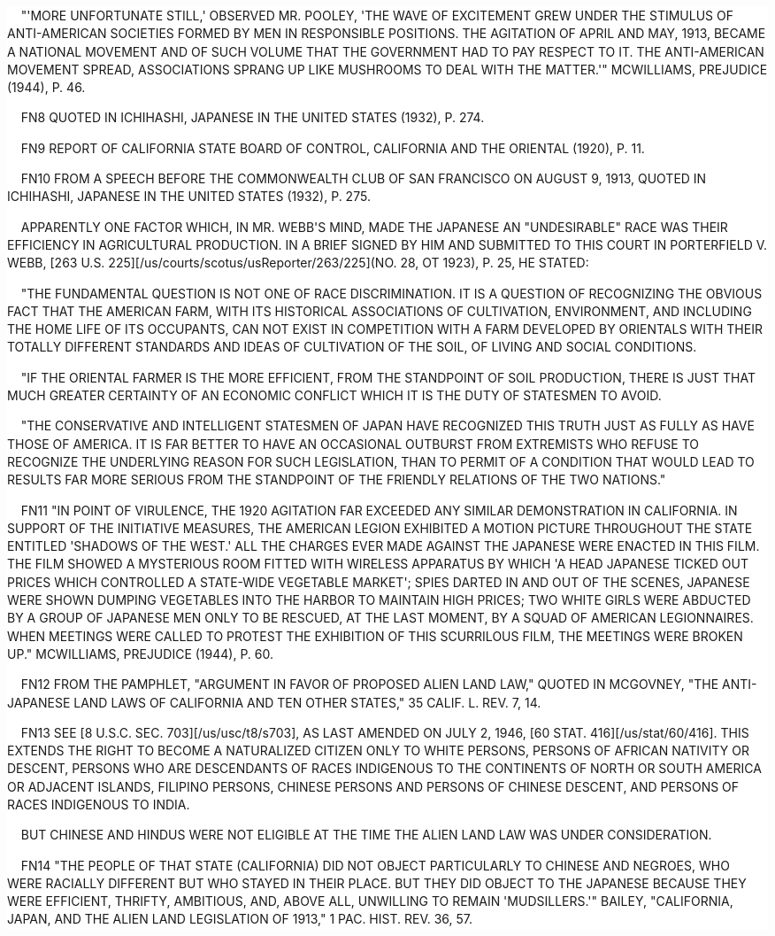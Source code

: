     "'MORE UNFORTUNATE STILL,' OBSERVED MR. POOLEY, 'THE WAVE OF EXCITEMENT GREW UNDER THE STIMULUS OF ANTI-AMERICAN SOCIETIES FORMED BY MEN IN RESPONSIBLE POSITIONS.  THE AGITATION OF APRIL AND MAY, 1913, BECAME A NATIONAL MOVEMENT AND OF SUCH VOLUME THAT THE GOVERNMENT HAD TO PAY RESPECT TO IT.  THE ANTI-AMERICAN MOVEMENT SPREAD, ASSOCIATIONS SPRANG UP LIKE MUSHROOMS TO DEAL WITH THE MATTER.'"  MCWILLIAMS, PREJUDICE (1944), P. 46.

    FN8  QUOTED IN ICHIHASHI, JAPANESE IN THE UNITED STATES (1932), P. 274.

    FN9  REPORT OF CALIFORNIA STATE BOARD OF CONTROL, CALIFORNIA AND THE ORIENTAL (1920), P. 11.

    FN10  FROM A SPEECH BEFORE THE COMMONWEALTH CLUB OF SAN FRANCISCO ON AUGUST 9, 1913, QUOTED IN ICHIHASHI, JAPANESE IN THE UNITED STATES (1932), P. 275.

    APPARENTLY ONE FACTOR WHICH, IN MR. WEBB'S MIND, MADE THE JAPANESE AN "UNDESIRABLE" RACE WAS THEIR EFFICIENCY IN AGRICULTURAL PRODUCTION.  IN A BRIEF SIGNED BY HIM AND SUBMITTED TO THIS COURT IN PORTERFIELD V. WEBB, [263 U.S. 225][/us/courts/scotus/usReporter/263/225](NO. 28, OT 1923), P. 25, HE STATED:

    "THE FUNDAMENTAL QUESTION IS NOT ONE OF RACE DISCRIMINATION.  IT IS A QUESTION OF RECOGNIZING THE OBVIOUS FACT THAT THE AMERICAN FARM, WITH ITS HISTORICAL ASSOCIATIONS OF CULTIVATION, ENVIRONMENT, AND INCLUDING THE HOME LIFE OF ITS OCCUPANTS, CAN NOT EXIST IN COMPETITION WITH A FARM DEVELOPED BY ORIENTALS WITH THEIR TOTALLY DIFFERENT STANDARDS AND IDEAS OF CULTIVATION OF THE SOIL, OF LIVING AND SOCIAL CONDITIONS.

    "IF THE ORIENTAL FARMER IS THE MORE EFFICIENT, FROM THE STANDPOINT OF SOIL PRODUCTION, THERE IS JUST THAT MUCH GREATER CERTAINTY OF AN ECONOMIC CONFLICT WHICH IT IS THE DUTY OF STATESMEN TO AVOID.

    "THE CONSERVATIVE AND INTELLIGENT STATESMEN OF JAPAN HAVE RECOGNIZED THIS TRUTH JUST AS FULLY AS HAVE THOSE OF AMERICA.  IT IS FAR BETTER TO HAVE AN OCCASIONAL OUTBURST FROM EXTREMISTS WHO REFUSE TO RECOGNIZE THE UNDERLYING REASON FOR SUCH LEGISLATION, THAN TO PERMIT OF A CONDITION THAT WOULD LEAD TO RESULTS FAR MORE SERIOUS FROM THE STANDPOINT OF THE FRIENDLY RELATIONS OF THE TWO NATIONS."

    FN11  "IN POINT OF VIRULENCE, THE 1920 AGITATION FAR EXCEEDED ANY SIMILAR DEMONSTRATION IN CALIFORNIA.  IN SUPPORT OF THE INITIATIVE MEASURES, THE AMERICAN LEGION EXHIBITED A MOTION PICTURE THROUGHOUT THE STATE ENTITLED 'SHADOWS OF THE WEST.'  ALL THE CHARGES EVER MADE AGAINST THE JAPANESE WERE ENACTED IN THIS FILM.  THE FILM SHOWED A MYSTERIOUS ROOM FITTED WITH WIRELESS APPARATUS BY WHICH 'A HEAD JAPANESE TICKED OUT PRICES WHICH CONTROLLED A STATE-WIDE VEGETABLE MARKET'; SPIES DARTED IN AND OUT OF THE SCENES, JAPANESE WERE SHOWN DUMPING VEGETABLES INTO THE HARBOR TO MAINTAIN HIGH PRICES; TWO WHITE GIRLS WERE ABDUCTED BY A GROUP OF JAPANESE MEN ONLY TO BE RESCUED, AT THE LAST MOMENT, BY A SQUAD OF AMERICAN LEGIONNAIRES.  WHEN MEETINGS WERE CALLED TO PROTEST THE EXHIBITION OF THIS SCURRILOUS FILM, THE MEETINGS WERE BROKEN UP."  MCWILLIAMS, PREJUDICE (1944), P. 60.

    FN12  FROM THE PAMPHLET, "ARGUMENT IN FAVOR OF PROPOSED ALIEN LAND LAW," QUOTED IN MCGOVNEY, "THE ANTI-JAPANESE LAND LAWS OF CALIFORNIA AND TEN OTHER STATES," 35 CALIF. L. REV. 7, 14.

    FN13  SEE [8 U.S.C. SEC. 703][/us/usc/t8/s703], AS LAST AMENDED ON JULY 2, 1946, [60 STAT. 416][/us/stat/60/416].  THIS EXTENDS THE RIGHT TO BECOME A NATURALIZED CITIZEN ONLY TO WHITE PERSONS, PERSONS OF AFRICAN NATIVITY OR DESCENT, PERSONS WHO ARE DESCENDANTS OF RACES INDIGENOUS TO THE CONTINENTS OF NORTH OR SOUTH AMERICA OR ADJACENT ISLANDS, FILIPINO PERSONS, CHINESE PERSONS AND PERSONS OF CHINESE DESCENT, AND PERSONS OF RACES INDIGENOUS TO INDIA.

    BUT CHINESE AND HINDUS WERE NOT ELIGIBLE AT THE TIME THE ALIEN LAND LAW WAS UNDER CONSIDERATION.

    FN14  "THE PEOPLE OF THAT STATE (CALIFORNIA) DID NOT OBJECT PARTICULARLY TO CHINESE AND NEGROES, WHO WERE RACIALLY DIFFERENT BUT WHO STAYED IN THEIR PLACE.  BUT THEY DID OBJECT TO THE JAPANESE BECAUSE THEY WERE EFFICIENT, THRIFTY, AMBITIOUS, AND, ABOVE ALL, UNWILLING TO REMAIN 'MUDSILLERS.'"  BAILEY, "CALIFORNIA, JAPAN, AND THE ALIEN LAND LEGISLATION OF 1913," 1 PAC. HIST. REV. 36, 57.
